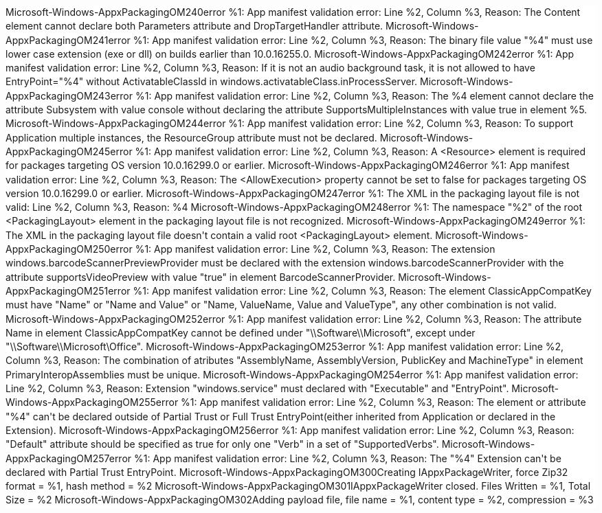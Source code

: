 <tr><td>Microsoft-Windows-AppxPackagingOM</td><td>240</td><td>error %1: App manifest validation error: Line %2, Column %3, Reason: The Content element cannot declare both Parameters attribute and DropTargetHandler attribute.</td></tr>
<tr><td>Microsoft-Windows-AppxPackagingOM</td><td>241</td><td>error %1: App manifest validation error: Line %2, Column %3, Reason: The binary file value &quot;%4&quot; must use lower case extension (exe or dll) on builds earlier than 10.0.16255.0.</td></tr>
<tr><td>Microsoft-Windows-AppxPackagingOM</td><td>242</td><td>error %1: App manifest validation error: Line %2, Column %3, Reason: If it is not an audio background task, it is not allowed to have EntryPoint=&quot;%4&quot; without ActivatableClassId in windows.activatableClass.inProcessServer.</td></tr>
<tr><td>Microsoft-Windows-AppxPackagingOM</td><td>243</td><td>error %1: App manifest validation error: Line %2, Column %3, Reason: The %4 element cannot declare the attribute Subsystem with value console without declaring  the attribute SupportsMultipleInstances with value true in element %5.</td></tr>
<tr><td>Microsoft-Windows-AppxPackagingOM</td><td>244</td><td>error %1: App manifest validation error: Line %2, Column %3, Reason: To support Application multiple instances, the ResourceGroup attribute must not be declared.</td></tr>
<tr><td>Microsoft-Windows-AppxPackagingOM</td><td>245</td><td>error %1: App manifest validation error: Line %2, Column %3, Reason: A &lt;Resource&gt; element is required for packages targeting OS version 10.0.16299.0 or earlier.</td></tr>
<tr><td>Microsoft-Windows-AppxPackagingOM</td><td>246</td><td>error %1: App manifest validation error: Line %2, Column %3, Reason: The &lt;AllowExecution&gt; property cannot be set to false for packages targeting OS version 10.0.16299.0 or earlier.</td></tr>
<tr><td>Microsoft-Windows-AppxPackagingOM</td><td>247</td><td>error %1: The XML in the packaging layout file is not valid: Line %2, Column %3, Reason: %4</td></tr>
<tr><td>Microsoft-Windows-AppxPackagingOM</td><td>248</td><td>error %1: The namespace &quot;%2&quot; of the root &lt;PackagingLayout&gt; element in the packaging layout file is not recognized.</td></tr>
<tr><td>Microsoft-Windows-AppxPackagingOM</td><td>249</td><td>error %1: The XML in the packaging layout file doesn&#39;t contain a valid root &lt;PackagingLayout&gt; element.</td></tr>
<tr><td>Microsoft-Windows-AppxPackagingOM</td><td>250</td><td>error %1: App manifest validation error: Line %2, Column %3, Reason: The extension windows.barcodeScannerPreviewProvider must be declared with the extension windows.barcodeScannerProvider with the attribute supportsVideoPreview with value &quot;true&quot; in element BarcodeScannerProvider.</td></tr>
<tr><td>Microsoft-Windows-AppxPackagingOM</td><td>251</td><td>error %1: App manifest validation error: Line %2, Column %3, Reason: The element ClassicAppCompatKey must have &quot;Name&quot; or &quot;Name and Value&quot;  or &quot;Name, ValueName, Value and ValueType&quot;, any other combination is not valid.</td></tr>
<tr><td>Microsoft-Windows-AppxPackagingOM</td><td>252</td><td>error %1: App manifest validation error: Line %2, Column %3, Reason: The attribute Name in element ClassicAppCompatKey cannot be defined under &quot;\\Software\\Microsoft&quot;, except under &quot;\\Software\\Microsoft\Office&quot;.</td></tr>
<tr><td>Microsoft-Windows-AppxPackagingOM</td><td>253</td><td>error %1: App manifest validation error: Line %2, Column %3, Reason: The combination of atributes &quot;AssemblyName, AssemblyVersion, PublicKey and MachineType&quot; in element PrimaryInteropAssemblies must be unique.</td></tr>
<tr><td>Microsoft-Windows-AppxPackagingOM</td><td>254</td><td>error %1: App manifest validation error: Line %2, Column %3, Reason: Extension &quot;windows.service&quot; must declared with &quot;Executable&quot; and &quot;EntryPoint&quot;.</td></tr>
<tr><td>Microsoft-Windows-AppxPackagingOM</td><td>255</td><td>error %1: App manifest validation error: Line %2, Column %3, Reason: The element or attribute &quot;%4&quot; can&#39;t be declared outside of Partial Trust or Full Trust EntryPoint(either inherited from Application or declared in the Extension).</td></tr>
<tr><td>Microsoft-Windows-AppxPackagingOM</td><td>256</td><td>error %1: App manifest validation error: Line %2, Column %3, Reason: &quot;Default&quot; attribute should be specified as true for only one &quot;Verb&quot; in a set of &quot;SupportedVerbs&quot;.</td></tr>
<tr><td>Microsoft-Windows-AppxPackagingOM</td><td>257</td><td>error %1: App manifest validation error: Line %2, Column %3, Reason: The &quot;%4&quot; Extension can&#39;t be declared with Partial Trust EntryPoint.</td></tr>
<tr><td>Microsoft-Windows-AppxPackagingOM</td><td>300</td><td>Creating IAppxPackageWriter, force Zip32 format = %1, hash method = %2</td></tr>
<tr><td>Microsoft-Windows-AppxPackagingOM</td><td>301</td><td>IAppxPackageWriter closed. Files Written = %1, Total Size = %2</td></tr>
<tr><td>Microsoft-Windows-AppxPackagingOM</td><td>302</td><td>Adding payload file, file name = %1, content type = %2, compression = %3</td></tr>